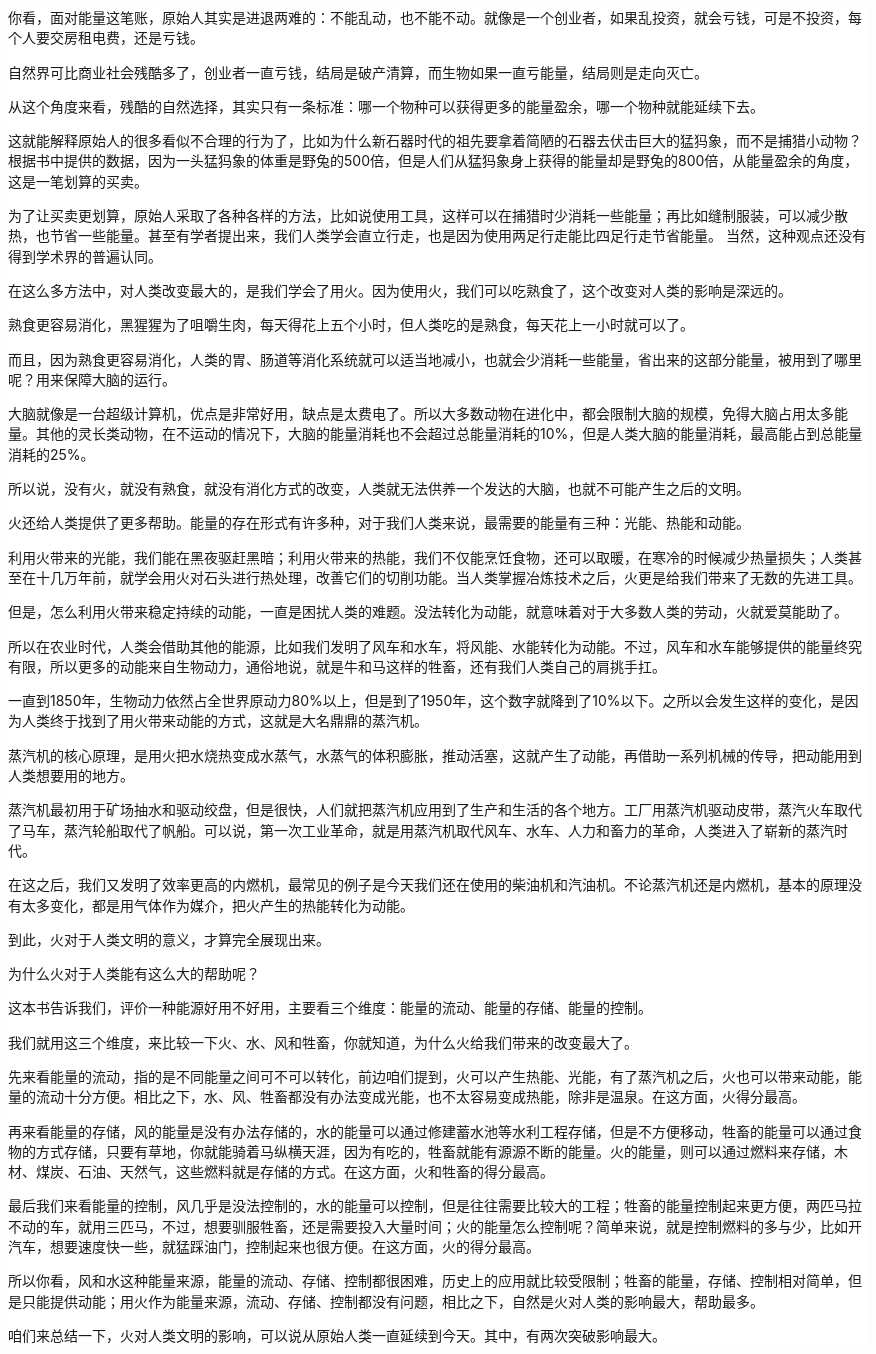 你看，面对能量这笔账，原始人其实是进退两难的：不能乱动，也不能不动。就像是一个创业者，如果乱投资，就会亏钱，可是不投资，每个人要交房租电费，还是亏钱。

自然界可比商业社会残酷多了，创业者一直亏钱，结局是破产清算，而生物如果一直亏能量，结局则是走向灭亡。

从这个角度来看，残酷的自然选择，其实只有一条标准：哪一个物种可以获得更多的能量盈余，哪一个物种就能延续下去。

这就能解释原始人的很多看似不合理的行为了，比如为什么新石器时代的祖先要拿着简陋的石器去伏击巨大的猛犸象，而不是捕猎小动物？根据书中提供的数据，因为一头猛犸象的体重是野兔的500倍，但是人们从猛犸象身上获得的能量却是野兔的800倍，从能量盈余的角度，这是一笔划算的买卖。   

为了让买卖更划算，原始人采取了各种各样的方法，比如说使用工具，这样可以在捕猎时少消耗一些能量；再比如缝制服装，可以减少散热，也节省一些能量。甚至有学者提出来，我们人类学会直立行走，也是因为使用两足行走能比四足行走节省能量。 当然，这种观点还没有得到学术界的普遍认同。

在这么多方法中，对人类改变最大的，是我们学会了用火。因为使用火，我们可以吃熟食了，这个改变对人类的影响是深远的。

熟食更容易消化，黑猩猩为了咀嚼生肉，每天得花上五个小时，但人类吃的是熟食，每天花上一小时就可以了。

而且，因为熟食更容易消化，人类的胃、肠道等消化系统就可以适当地减小，也就会少消耗一些能量，省出来的这部分能量，被用到了哪里呢？用来保障大脑的运行。

大脑就像是一台超级计算机，优点是非常好用，缺点是太费电了。所以大多数动物在进化中，都会限制大脑的规模，免得大脑占用太多能量。其他的灵长类动物，在不运动的情况下，大脑的能量消耗也不会超过总能量消耗的10%，但是人类大脑的能量消耗，最高能占到总能量消耗的25%。 

所以说，没有火，就没有熟食，就没有消化方式的改变，人类就无法供养一个发达的大脑，也就不可能产生之后的文明。

火还给人类提供了更多帮助。能量的存在形式有许多种，对于我们人类来说，最需要的能量有三种：光能、热能和动能。 

利用火带来的光能，我们能在黑夜驱赶黑暗；利用火带来的热能，我们不仅能烹饪食物，还可以取暖，在寒冷的时候减少热量损失；人类甚至在十几万年前，就学会用火对石头进行热处理，改善它们的切削功能。当人类掌握冶炼技术之后，火更是给我们带来了无数的先进工具。

但是，怎么利用火带来稳定持续的动能，一直是困扰人类的难题。没法转化为动能，就意味着对于大多数人类的劳动，火就爱莫能助了。

所以在农业时代，人类会借助其他的能源，比如我们发明了风车和水车，将风能、水能转化为动能。不过，风车和水车能够提供的能量终究有限，所以更多的动能来自生物动力，通俗地说，就是牛和马这样的牲畜，还有我们人类自己的肩挑手扛。

一直到1850年，生物动力依然占全世界原动力80%以上，但是到了1950年，这个数字就降到了10%以下。之所以会发生这样的变化，是因为人类终于找到了用火带来动能的方式，这就是大名鼎鼎的蒸汽机。

蒸汽机的核心原理，是用火把水烧热变成水蒸气，水蒸气的体积膨胀，推动活塞，这就产生了动能，再借助一系列机械的传导，把动能用到人类想要用的地方。

蒸汽机最初用于矿场抽水和驱动绞盘，但是很快，人们就把蒸汽机应用到了生产和生活的各个地方。工厂用蒸汽机驱动皮带，蒸汽火车取代了马车，蒸汽轮船取代了帆船。可以说，第一次工业革命，就是用蒸汽机取代风车、水车、人力和畜力的革命，人类进入了崭新的蒸汽时代。

在这之后，我们又发明了效率更高的内燃机，最常见的例子是今天我们还在使用的柴油机和汽油机。不论蒸汽机还是内燃机，基本的原理没有太多变化，都是用气体作为媒介，把火产生的热能转化为动能。

到此，火对于人类文明的意义，才算完全展现出来。

为什么火对于人类能有这么大的帮助呢？

这本书告诉我们，评价一种能源好用不好用，主要看三个维度：能量的流动、能量的存储、能量的控制。

我们就用这三个维度，来比较一下火、水、风和牲畜，你就知道，为什么火给我们带来的改变最大了。  

先来看能量的流动，指的是不同能量之间可不可以转化，前边咱们提到，火可以产生热能、光能，有了蒸汽机之后，火也可以带来动能，能量的流动十分方便。相比之下，水、风、牲畜都没有办法变成光能，也不太容易变成热能，除非是温泉。在这方面，火得分最高。

再来看能量的存储，风的能量是没有办法存储的，水的能量可以通过修建蓄水池等水利工程存储，但是不方便移动，牲畜的能量可以通过食物的方式存储，只要有草地，你就能骑着马纵横天涯，因为有吃的，牲畜就能有源源不断的能量。火的能量，则可以通过燃料来存储，木材、煤炭、石油、天然气，这些燃料就是存储的方式。在这方面，火和牲畜的得分最高。

最后我们来看能量的控制，风几乎是没法控制的，水的能量可以控制，但是往往需要比较大的工程；牲畜的能量控制起来更方便，两匹马拉不动的车，就用三匹马，不过，想要驯服牲畜，还是需要投入大量时间；火的能量怎么控制呢？简单来说，就是控制燃料的多与少，比如开汽车，想要速度快一些，就猛踩油门，控制起来也很方便。在这方面，火的得分最高。

所以你看，风和水这种能量来源，能量的流动、存储、控制都很困难，历史上的应用就比较受限制；牲畜的能量，存储、控制相对简单，但是只能提供动能；用火作为能量来源，流动、存储、控制都没有问题，相比之下，自然是火对人类的影响最大，帮助最多。

咱们来总结一下，火对人类文明的影响，可以说从原始人类一直延续到今天。其中，有两次突破影响最大。
